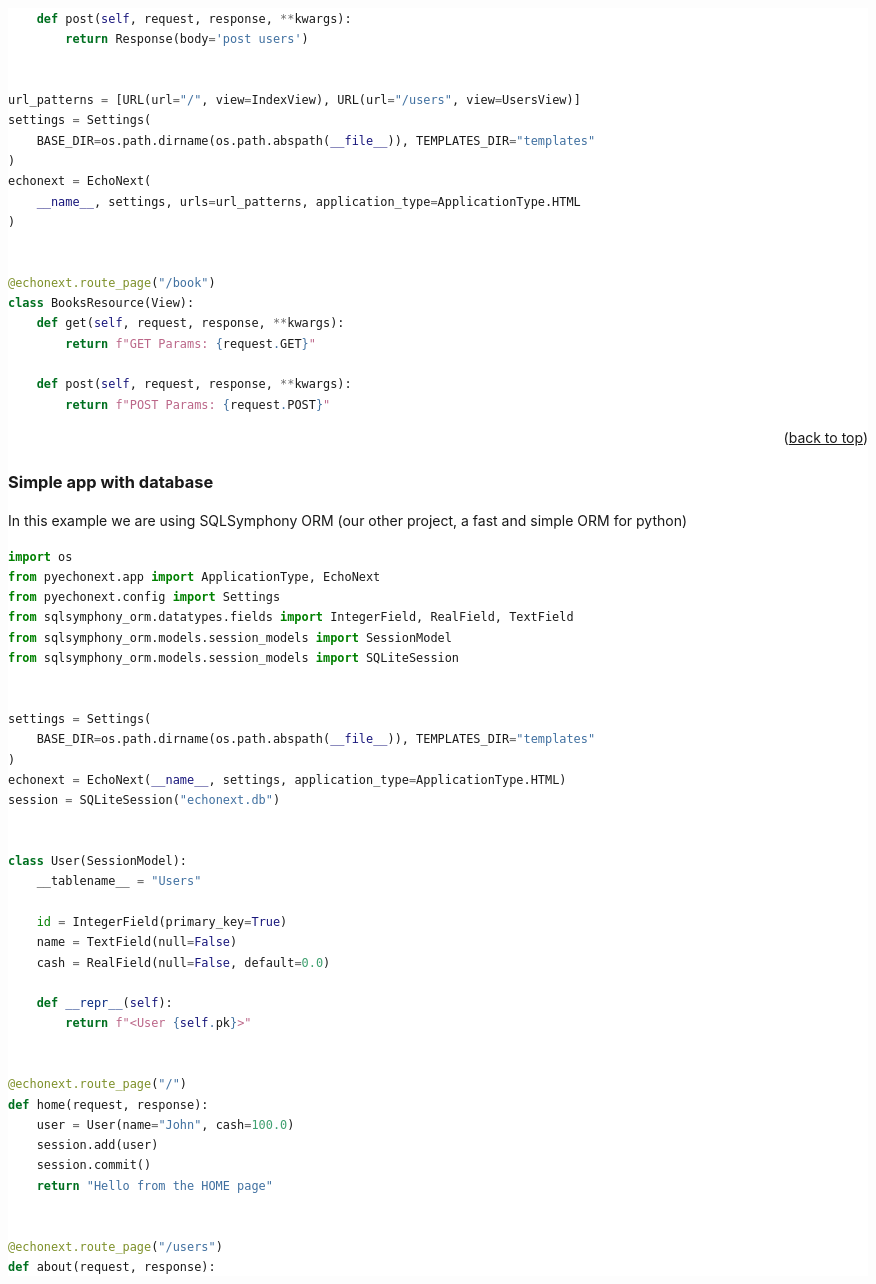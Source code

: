 ```python
	def post(self, request, response, **kwargs):
		return Response(body='post users')


url_patterns = [URL(url="/", view=IndexView), URL(url="/users", view=UsersView)]
settings = Settings(
	BASE_DIR=os.path.dirname(os.path.abspath(__file__)), TEMPLATES_DIR="templates"
)
echonext = EchoNext(
	__name__, settings, urls=url_patterns, application_type=ApplicationType.HTML
)


@echonext.route_page("/book")
class BooksResource(View):
	def get(self, request, response, **kwargs):
		return f"GET Params: {request.GET}"

	def post(self, request, response, **kwargs):
		return f"POST Params: {request.POST}"
```

<p align="right">(<a href="#readme-top">back to top</a>)</p>

### Simple app with database
In this example we are using SQLSymphony ORM (our other project, a fast and simple ORM for python)

```python
import os
from pyechonext.app import ApplicationType, EchoNext
from pyechonext.config import Settings
from sqlsymphony_orm.datatypes.fields import IntegerField, RealField, TextField
from sqlsymphony_orm.models.session_models import SessionModel
from sqlsymphony_orm.models.session_models import SQLiteSession


settings = Settings(
	BASE_DIR=os.path.dirname(os.path.abspath(__file__)), TEMPLATES_DIR="templates"
)
echonext = EchoNext(__name__, settings, application_type=ApplicationType.HTML)
session = SQLiteSession("echonext.db")


class User(SessionModel):
	__tablename__ = "Users"

	id = IntegerField(primary_key=True)
	name = TextField(null=False)
	cash = RealField(null=False, default=0.0)

	def __repr__(self):
		return f"<User {self.pk}>"


@echonext.route_page("/")
def home(request, response):
	user = User(name="John", cash=100.0)
	session.add(user)
	session.commit()
	return "Hello from the HOME page"


@echonext.route_page("/users")
def about(request, response):
```